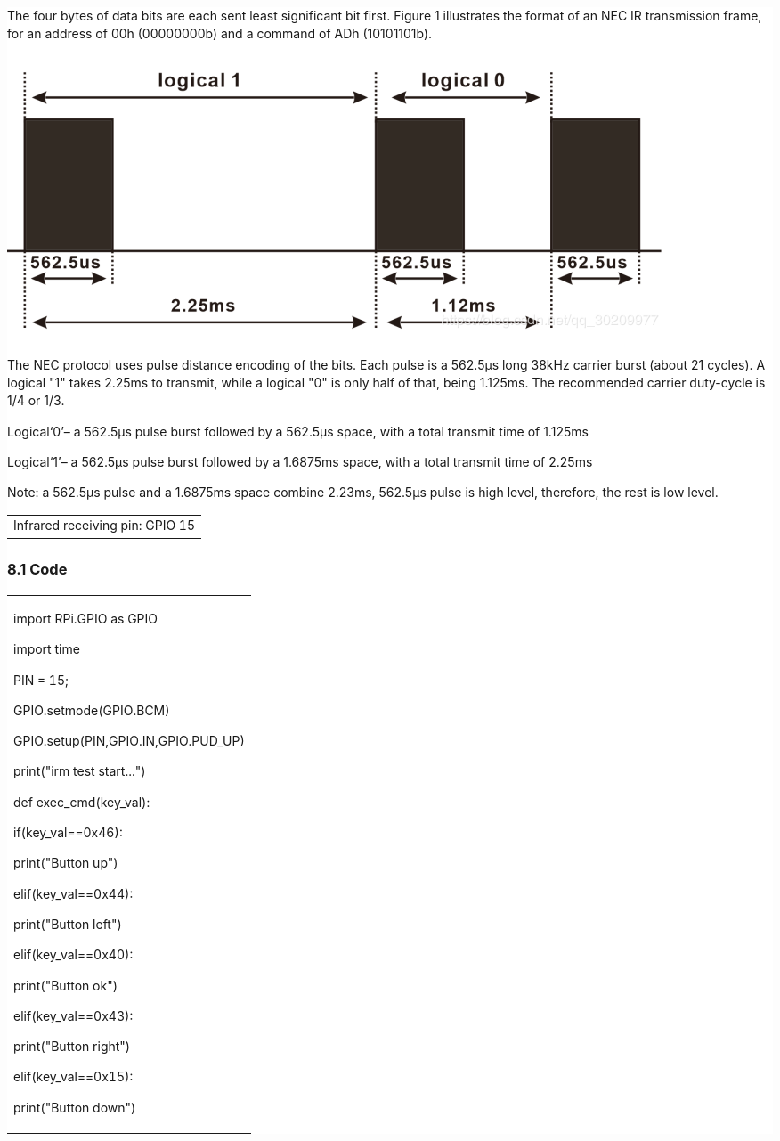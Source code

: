 The four bytes of data bits are each sent least significant bit first.
Figure 1 illustrates the format of an NEC IR transmission frame, for an
address of 00h (00000000b) and a command of ADh (10101101b).

![](/media/2a8899cf0db571f7e2d1e55746237405.png)

The NEC protocol uses pulse distance encoding of the bits. Each pulse is
a 562.5µs long 38kHz carrier burst (about 21 cycles). A logical "1"
takes 2.25ms to transmit, while a logical "0" is only half of that,
being 1.125ms. The recommended carrier duty-cycle is 1/4 or 1/3.

Logical‘0’– a 562.5µs pulse burst followed by a 562.5µs space, with a
total transmit time of 1.125ms

Logical‘1’– a 562.5µs pulse burst followed by a 1.6875ms space, with a
total transmit time of 2.25ms

Note: a 562.5µs pulse and a 1.6875ms space combine 2.23ms, 562.5µs pulse
is high level, therefore, the rest is low level.

<table>
<tbody>
<tr class="odd">
<td>Infrared receiving pin: GPIO 15</td>
</tr>
</tbody>
</table>

### 8.1 Code

<table>
<tbody>
<tr class="odd">
<td><p>import RPi.GPIO as GPIO</p>
<p>import time</p>
<p>PIN = 15;</p>
<p>GPIO.setmode(GPIO.BCM)</p>
<p>GPIO.setup(PIN,GPIO.IN,GPIO.PUD_UP)</p>
<p>print("irm test start...")</p>
<p>def exec_cmd(key_val):</p>
<p>if(key_val==0x46):</p>
<p>print("Button up")</p>
<p>elif(key_val==0x44):</p>
<p>print("Button left")</p>
<p>elif(key_val==0x40):</p>
<p>print("Button ok")</p>
<p>elif(key_val==0x43):</p>
<p>print("Button right")</p>
<p>elif(key_val==0x15):</p>
<p>print("Button down")</p>